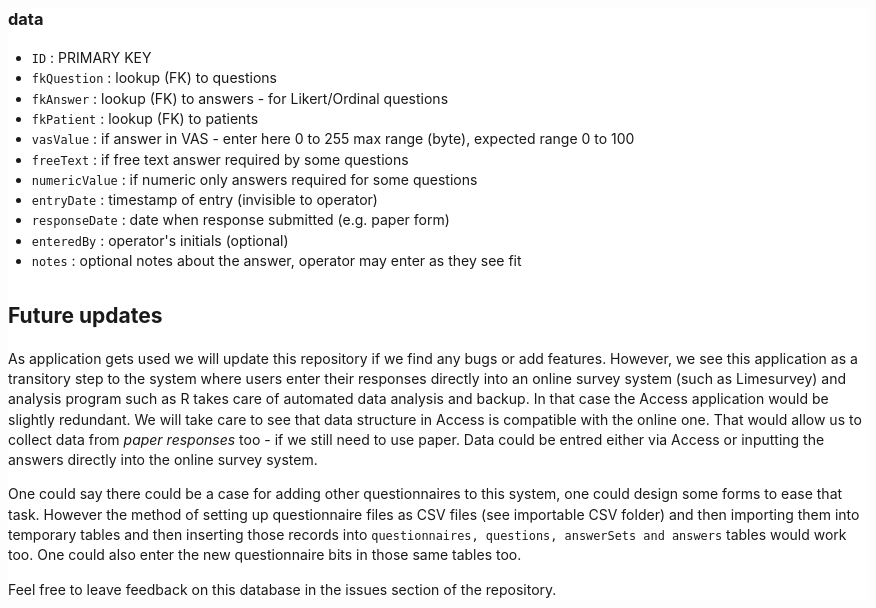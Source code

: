 ### data

- `ID` : PRIMARY KEY  
- `fkQuestion` : lookup (FK) to questions  
- `fkAnswer` : lookup (FK) to answers - for Likert/Ordinal questions  
- `fkPatient` : lookup (FK) to patients  
- `vasValue` : if answer in VAS - enter here 0 to 255 max range (byte), expected range 0 to 100  
- `freeText` : if free text answer required by some questions  
- `numericValue` : if numeric only answers required for some questions  
- `entryDate` : timestamp of entry (invisible to operator)  
- `responseDate` : date when response submitted (e.g. paper form)  
- `enteredBy` : operator's initials (optional)  
- `notes` : optional notes about the answer, operator may enter as they see fit  


## Future updates

As application gets used we will update this repository if we find any bugs or add features. However, we see this application as a transitory step to the system where users enter their responses directly into an online survey system (such as Limesurvey) and analysis program such as R takes care of automated data analysis and backup. In that case the Access application would be slightly redundant. We will take care to see that data structure in Access is compatible with the online one. That would allow us to collect data from *paper responses* too - if we still need to use paper. Data could be entred either via Access or inputting the answers directly into the online survey system.

One could say there could be a case for adding other questionnaires to this system, one could design some forms to ease that task. However the method of setting up questionnaire files as CSV files (see importable CSV folder) and then importing them into temporary tables and then inserting those records into `questionnaires, questions, answerSets and answers` tables would work too. One could also enter the new questionnaire bits in those same tables too.

Feel free to leave feedback on this database in the issues section of the repository.
